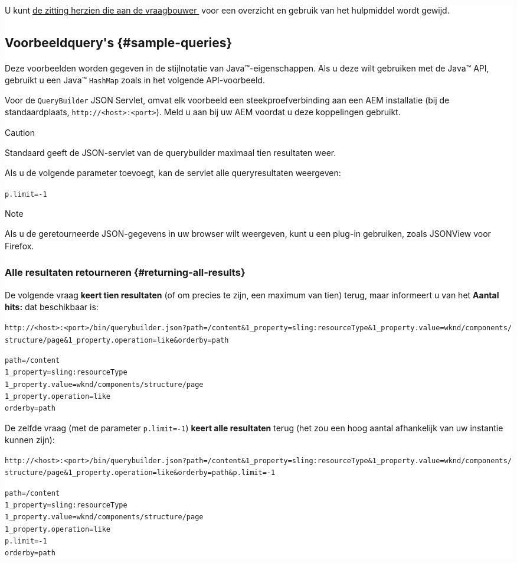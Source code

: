 U kunt [&#x200B; de zitting herzien die aan de vraagbouwer &#x200B;](https://experienceleague.adobe.com/docs/events/experience-manager-gems-recordings/gems2017/aem-search-forms-using-querybuilder.html?lang=nl-NL) voor een overzicht en gebruik van het hulpmiddel wordt gewijd.

## Voorbeeldquery&#39;s {#sample-queries}

Deze voorbeelden worden gegeven in de stijlnotatie van Java™-eigenschappen. Als u deze wilt gebruiken met de Java™ API, gebruikt u een Java™ `HashMap` zoals in het volgende API-voorbeeld.

Voor de `QueryBuilder` JSON Servlet, omvat elk voorbeeld een steekproefverbinding aan een AEM installatie (bij de standaardplaats, `http://<host>:<port>`). Meld u aan bij uw AEM voordat u deze koppelingen gebruikt.

>[!CAUTION]
>
>Standaard geeft de JSON-servlet van de querybuilder maximaal tien resultaten weer.
>
>Als u de volgende parameter toevoegt, kan de servlet alle queryresultaten weergeven:
>
>`p.limit=-1`

>[!NOTE]
>
>Als u de geretourneerde JSON-gegevens in uw browser wilt weergeven, kunt u een plug-in gebruiken, zoals JSONView voor Firefox.

### Alle resultaten retourneren {#returning-all-results}

De volgende vraag **keert tien resultaten** (of om precies te zijn, een maximum van tien) terug, maar informeert u van het **Aantal hits:** dat beschikbaar is:

`http://<host>:<port>/bin/querybuilder.json?path=/content&1_property=sling:resourceType&1_property.value=wknd/components/structure/page&1_property.operation=like&orderby=path`

```xml
path=/content
1_property=sling:resourceType
1_property.value=wknd/components/structure/page
1_property.operation=like
orderby=path
```

De zelfde vraag (met de parameter `p.limit=-1`) **keert alle resultaten** terug (het zou een hoog aantal afhankelijk van uw instantie kunnen zijn):

`http://<host>:<port>/bin/querybuilder.json?path=/content&1_property=sling:resourceType&1_property.value=wknd/components/structure/page&1_property.operation=like&orderby=path&p.limit=-1`

```xml
path=/content
1_property=sling:resourceType
1_property.value=wknd/components/structure/page
1_property.operation=like
p.limit=-1
orderby=path
```
